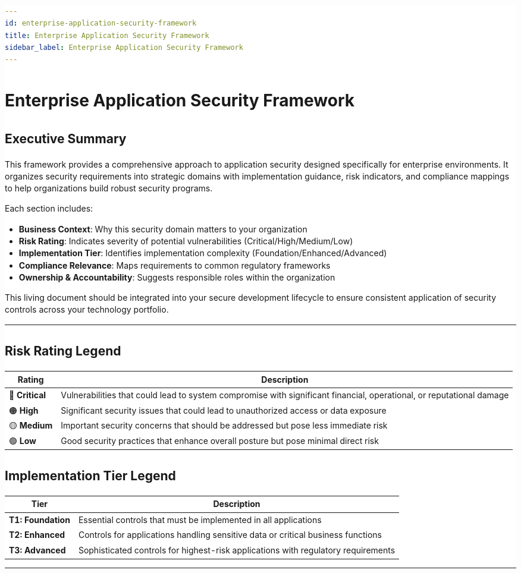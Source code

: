 ```yaml
---
id: enterprise-application-security-framework
title: Enterprise Application Security Framework
sidebar_label: Enterprise Application Security Framework
---
```


# Enterprise Application Security Framework

## Executive Summary

This framework provides a comprehensive approach to application security designed specifically for enterprise environments. It organizes security requirements into strategic domains with implementation guidance, risk indicators, and compliance mappings to help organizations build robust security programs.

Each section includes:
- **Business Context**: Why this security domain matters to your organization
- **Risk Rating**: Indicates severity of potential vulnerabilities (Critical/High/Medium/Low)
- **Implementation Tier**: Identifies implementation complexity (Foundation/Enhanced/Advanced)
- **Compliance Relevance**: Maps requirements to common regulatory frameworks
- **Ownership & Accountability**: Suggests responsible roles within the organization

This living document should be integrated into your secure development lifecycle to ensure consistent application of security controls across your technology portfolio.

---

## Risk Rating Legend

| Rating | Description |
|--------|-------------|
| 🔴 **Critical** | Vulnerabilities that could lead to system compromise with significant financial, operational, or reputational damage |
| 🟠 **High** | Significant security issues that could lead to unauthorized access or data exposure |
| 🟡 **Medium** | Important security concerns that should be addressed but pose less immediate risk |
| 🟢 **Low** | Good security practices that enhance overall posture but pose minimal direct risk |

## Implementation Tier Legend

| Tier | Description |
|------|-------------|
| **T1: Foundation** | Essential controls that must be implemented in all applications |
| **T2: Enhanced** | Controls for applications handling sensitive data or critical business functions |
| **T3: Advanced** | Sophisticated controls for highest-risk applications with regulatory requirements |

---